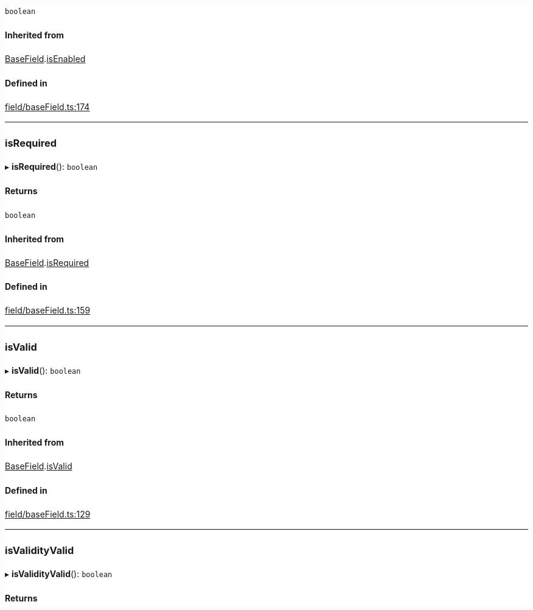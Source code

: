 `boolean`

#### Inherited from

[BaseField](BaseField.md).[isEnabled](BaseField.md#isenabled)

#### Defined in

[field/baseField.ts:174](https://github.com/siposdani87/sui-js/blob/9aff0f0/src/field/baseField.ts#L174)

___

### isRequired

▸ **isRequired**(): `boolean`

#### Returns

`boolean`

#### Inherited from

[BaseField](BaseField.md).[isRequired](BaseField.md#isrequired)

#### Defined in

[field/baseField.ts:159](https://github.com/siposdani87/sui-js/blob/9aff0f0/src/field/baseField.ts#L159)

___

### isValid

▸ **isValid**(): `boolean`

#### Returns

`boolean`

#### Inherited from

[BaseField](BaseField.md).[isValid](BaseField.md#isvalid)

#### Defined in

[field/baseField.ts:129](https://github.com/siposdani87/sui-js/blob/9aff0f0/src/field/baseField.ts#L129)

___

### isValidityValid

▸ **isValidityValid**(): `boolean`

#### Returns
